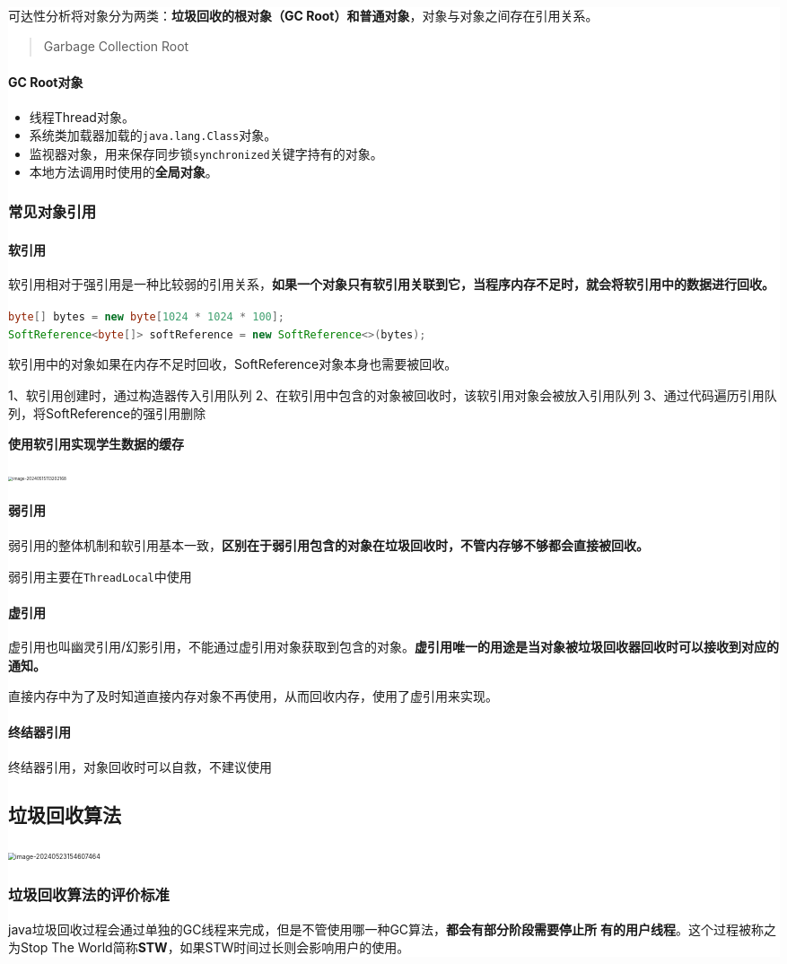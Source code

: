 可达性分析将对象分为两类：**垃圾回收的根对象（GC Root）和普通对象**，对象与对象之间存在引用关系。

> Garbage Collection Root

#### GC Root对象

- 线程Thread对象。
- 系统类加载器加载的`java.lang.Class`对象。
- 监视器对象，用来保存同步锁`synchronized`关键字持有的对象。
- 本地方法调用时使用的**全局对象**。

### 常见对象引用

#### 软引用

软引用相对于强引用是一种比较弱的引用关系，**如果一个对象只有软引用关联到它，当程序内存不足时，就会将软引用中的数据进行回收。**

~~~java
byte[] bytes = new byte[1024 * 1024 * 100];
SoftReference<byte[]> softReference = new SoftReference<>(bytes);
~~~

软引用中的对象如果在内存不足时回收，SoftReference对象本身也需要被回收。

1、软引用创建时，通过构造器传入引用队列
2、在软引用中包含的对象被回收时，该软引用对象会被放入引用队列
3、通过代码遍历引用队列，将SoftReference的强引用删除



**使用软引用实现学生数据的缓存**

<img src="https://gitee.com/hollis7/pictures/raw/master/2024/05/15/25757_image-20240515113202168.png" alt="image-20240515113202168" style="zoom: 33%;" />

#### 弱引用

弱引用的整体机制和软引用基本一致，**区别在于弱引用包含的对象在垃圾回收时，不管内存够不够都会直接被回收。**

弱引用主要在`ThreadLocal`中使用

#### 虚引用

虚引用也叫幽灵引用/幻影引用，不能通过虚引用对象获取到包含的对象。**虚引用唯一的用途是当对象被垃圾回收器回收时可以接收到对应的通知。**

直接内存中为了及时知道直接内存对象不再使用，从而回收内存，使用了虚引用来实现。

#### 终结器引用

 终结器引用，对象回收时可以自救，不建议使用

##  垃圾回收算法

<img src="https://gitee.com/hollis7/pictures/raw/master/2024/05/23/70659_image-20240523154607464.png" alt="image-20240523154607464" style="zoom:50%;" />

### 垃圾回收算法的评价标准

java垃圾回收过程会通过单独的GC线程来完成，但是不管使用哪一种GC算法，**都会有部分阶段需要停止所**
**有的用户线程**。这个过程被称之为Stop The World简称**STW**，如果STW时间过长则会影响用户的使用。
